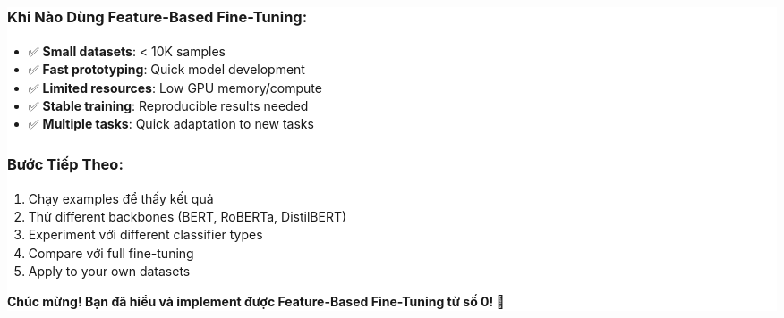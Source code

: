 
### Khi Nào Dùng Feature-Based Fine-Tuning:
- ✅ **Small datasets**: < 10K samples
- ✅ **Fast prototyping**: Quick model development
- ✅ **Limited resources**: Low GPU memory/compute
- ✅ **Stable training**: Reproducible results needed
- ✅ **Multiple tasks**: Quick adaptation to new tasks

### Bước Tiếp Theo:
1. Chạy examples để thấy kết quả
2. Thử different backbones (BERT, RoBERTa, DistilBERT)
3. Experiment với different classifier types
4. Compare với full fine-tuning
5. Apply to your own datasets

**Chúc mừng! Bạn đã hiểu và implement được Feature-Based Fine-Tuning từ số 0! 🎯**
